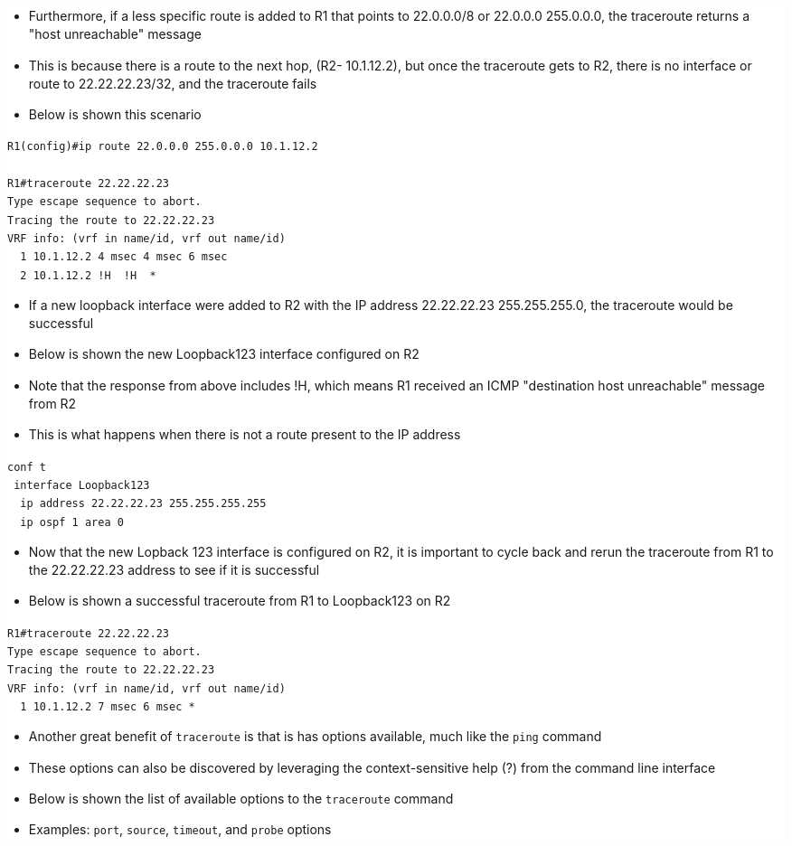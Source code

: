 
- Furthermore, if a less specific route is added to R1 that points to 22.0.0.0/8 or 22.0.0.0 255.0.0.0, the traceroute returns a "host unreachable" message

- This is because there is a route to the next hop, (R2- 10.1.12.2), but once the traceroute gets to R2, there is no interface or route to 22.22.22.23/32, and the traceroute fails

- Below is shown this scenario

```
R1(config)#ip route 22.0.0.0 255.0.0.0 10.1.12.2

R1#traceroute 22.22.22.23
Type escape sequence to abort.
Tracing the route to 22.22.22.23
VRF info: (vrf in name/id, vrf out name/id)
  1 10.1.12.2 4 msec 4 msec 6 msec
  2 10.1.12.2 !H  !H  * 
```

- If a new loopback interface were added to R2 with the IP address 22.22.22.23 255.255.255.0, the traceroute would be successful

- Below is shown the new Loopback123 interface configured on R2

- Note that the response from above includes !H, which means R1 received an ICMP "destination host unreachable" message from R2

- This is what happens when there is not a route present to the IP address

```
conf t
 interface Loopback123
  ip address 22.22.22.23 255.255.255.255
  ip ospf 1 area 0
```

- Now that the new Lopback 123 interface is configured on R2, it is important to cycle back and rerun the traceroute from R1 to the 22.22.22.23 address to see if it is successful

- Below is shown a successful traceroute from R1 to Loopback123 on R2

```
R1#traceroute 22.22.22.23
Type escape sequence to abort.
Tracing the route to 22.22.22.23
VRF info: (vrf in name/id, vrf out name/id)
  1 10.1.12.2 7 msec 6 msec * 
```

- Another great benefit of `traceroute` is that is has options available, much like the `ping` command

- These options can also be discovered by leveraging the context-sensitive help (?) from the command line interface

- Below is shown the list of available options to the `traceroute` command

- Examples: `port`, `source`, `timeout`, and `probe` options
